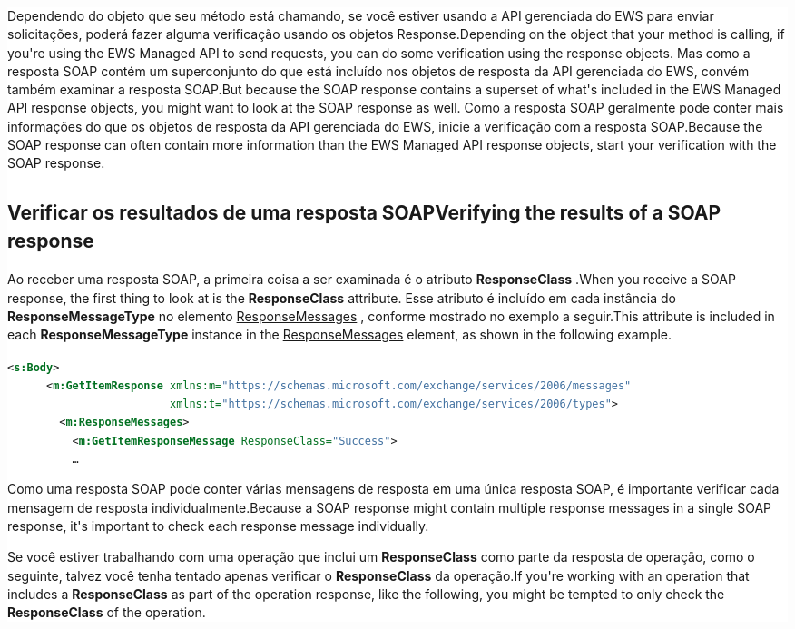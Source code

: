 <span data-ttu-id="c8b02-111">Dependendo do objeto que seu método está chamando, se você estiver usando a API gerenciada do EWS para enviar solicitações, poderá fazer alguma verificação usando os objetos Response.</span><span class="sxs-lookup"><span data-stu-id="c8b02-111">Depending on the object that your method is calling, if you're using the EWS Managed API to send requests, you can do some verification using the response objects.</span></span> <span data-ttu-id="c8b02-112">Mas como a resposta SOAP contém um superconjunto do que está incluído nos objetos de resposta da API gerenciada do EWS, convém também examinar a resposta SOAP.</span><span class="sxs-lookup"><span data-stu-id="c8b02-112">But because the SOAP response contains a superset of what's included in the EWS Managed API response objects, you might want to look at the SOAP response as well.</span></span> <span data-ttu-id="c8b02-113">Como a resposta SOAP geralmente pode conter mais informações do que os objetos de resposta da API gerenciada do EWS, inicie a verificação com a resposta SOAP.</span><span class="sxs-lookup"><span data-stu-id="c8b02-113">Because the SOAP response can often contain more information than the EWS Managed API response objects, start your verification with the SOAP response.</span></span>
  
## <a name="verifying-the-results-of-a-soap-response"></a><span data-ttu-id="c8b02-114">Verificar os resultados de uma resposta SOAP</span><span class="sxs-lookup"><span data-stu-id="c8b02-114">Verifying the results of a SOAP response</span></span>
<span data-ttu-id="c8b02-115"><a name="bk_verifysoap"> </a></span><span class="sxs-lookup"><span data-stu-id="c8b02-115"><a name="bk_verifysoap"> </a></span></span>

<span data-ttu-id="c8b02-116">Ao receber uma resposta SOAP, a primeira coisa a ser examinada é o atributo **ResponseClass** .</span><span class="sxs-lookup"><span data-stu-id="c8b02-116">When you receive a SOAP response, the first thing to look at is the **ResponseClass** attribute.</span></span> <span data-ttu-id="c8b02-117">Esse atributo é incluído em cada instância do **ResponseMessageType** no elemento [ResponseMessages](https://msdn.microsoft.com/library/2071bed8-ea66-4627-aa4f-a1d9a025cf3d%28Office.15%29.aspx) , conforme mostrado no exemplo a seguir.</span><span class="sxs-lookup"><span data-stu-id="c8b02-117">This attribute is included in each **ResponseMessageType** instance in the [ResponseMessages](https://msdn.microsoft.com/library/2071bed8-ea66-4627-aa4f-a1d9a025cf3d%28Office.15%29.aspx) element, as shown in the following example.</span></span> 
  
```XML
<s:Body>
      <m:GetItemResponse xmlns:m="https://schemas.microsoft.com/exchange/services/2006/messages"
                         xmlns:t="https://schemas.microsoft.com/exchange/services/2006/types">
        <m:ResponseMessages>
          <m:GetItemResponseMessage ResponseClass="Success">
          …
```

<span data-ttu-id="c8b02-118">Como uma resposta SOAP pode conter várias mensagens de resposta em uma única resposta SOAP, é importante verificar cada mensagem de resposta individualmente.</span><span class="sxs-lookup"><span data-stu-id="c8b02-118">Because a SOAP response might contain multiple response messages in a single SOAP response, it's important to check each response message individually.</span></span>
  
<span data-ttu-id="c8b02-119">Se você estiver trabalhando com uma operação que inclui um **ResponseClass** como parte da resposta de operação, como o seguinte, talvez você tenha tentado apenas verificar o **ResponseClass** da operação.</span><span class="sxs-lookup"><span data-stu-id="c8b02-119">If you're working with an operation that includes a **ResponseClass** as part of the operation response, like the following, you might be tempted to only check the **ResponseClass** of the operation.</span></span> 
  